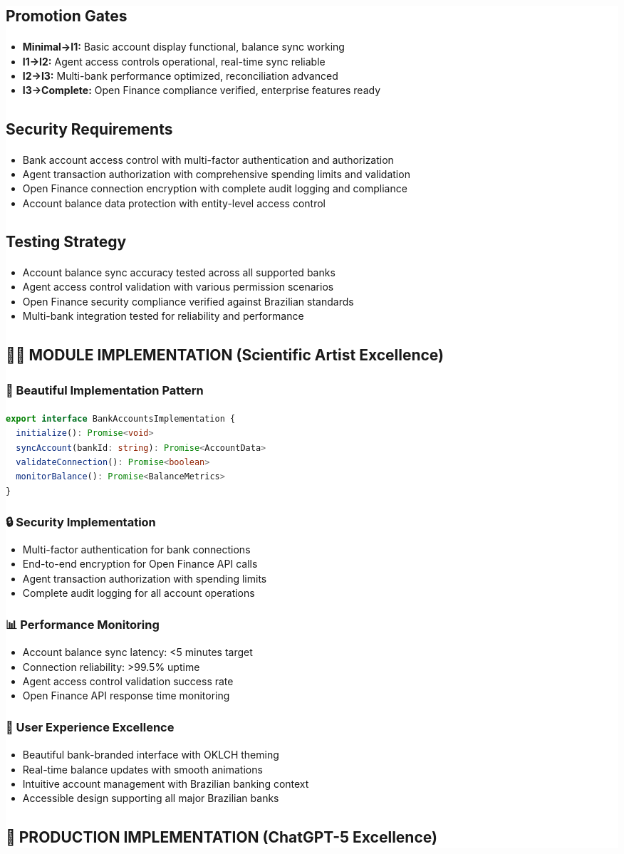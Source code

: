 ## Promotion Gates
- **Minimal→I1:** Basic account display functional, balance sync working
- **I1→I2:** Agent access controls operational, real-time sync reliable
- **I2→I3:** Multi-bank performance optimized, reconciliation advanced
- **I3→Complete:** Open Finance compliance verified, enterprise features ready

## Security Requirements
- Bank account access control with multi-factor authentication and authorization
- Agent transaction authorization with comprehensive spending limits and validation
- Open Finance connection encryption with complete audit logging and compliance
- Account balance data protection with entity-level access control

## Testing Strategy
- Account balance sync accuracy tested across all supported banks
- Agent access control validation with various permission scenarios
- Open Finance security compliance verified against Brazilian standards
- Multi-bank integration tested for reliability and performance

## **🔬🎨 MODULE IMPLEMENTATION (Scientific Artist Excellence)**

### **🎯 Beautiful Implementation Pattern**
```typescript
export interface BankAccountsImplementation {
  initialize(): Promise<void>
  syncAccount(bankId: string): Promise<AccountData>
  validateConnection(): Promise<boolean>
  monitorBalance(): Promise<BalanceMetrics>
}
```

### **🔒 Security Implementation**
- Multi-factor authentication for bank connections
- End-to-end encryption for Open Finance API calls
- Agent transaction authorization with spending limits
- Complete audit logging for all account operations

### **📊 Performance Monitoring**
- Account balance sync latency: <5 minutes target
- Connection reliability: >99.5% uptime
- Agent access control validation success rate
- Open Finance API response time monitoring

### **🎨 User Experience Excellence**
- Beautiful bank-branded interface with OKLCH theming
- Real-time balance updates with smooth animations
- Intuitive account management with Brazilian banking context
- Accessible design supporting all major Brazilian banks
## **🚀 PRODUCTION IMPLEMENTATION (ChatGPT-5 Excellence)**
